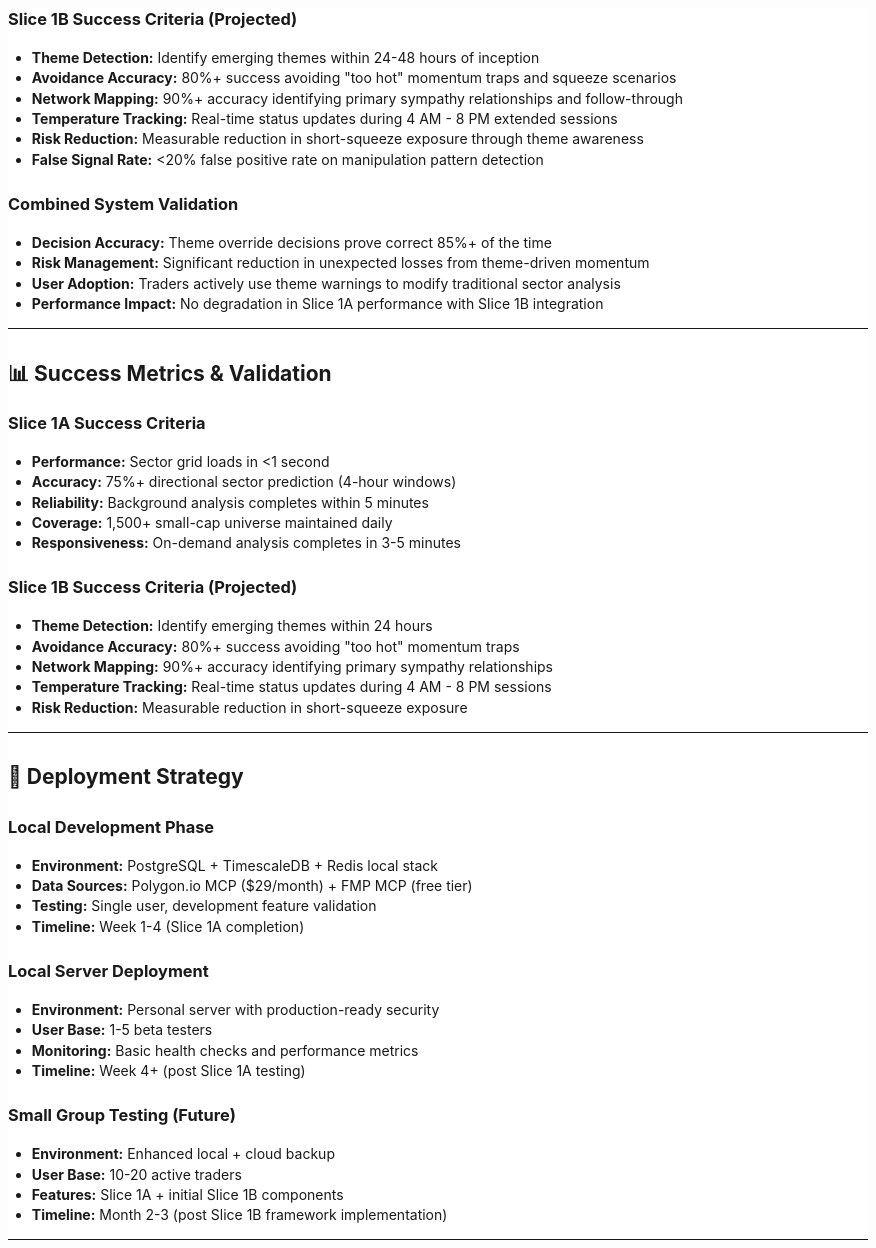 ### Slice 1B Success Criteria (Projected)
- **Theme Detection:** Identify emerging themes within 24-48 hours of inception
- **Avoidance Accuracy:** 80%+ success avoiding "too hot" momentum traps and squeeze scenarios
- **Network Mapping:** 90%+ accuracy identifying primary sympathy relationships and follow-through
- **Temperature Tracking:** Real-time status updates during 4 AM - 8 PM extended sessions
- **Risk Reduction:** Measurable reduction in short-squeeze exposure through theme awareness
- **False Signal Rate:** <20% false positive rate on manipulation pattern detection

### Combined System Validation
- **Decision Accuracy:** Theme override decisions prove correct 85%+ of the time
- **Risk Management:** Significant reduction in unexpected losses from theme-driven momentum
- **User Adoption:** Traders actively use theme warnings to modify traditional sector analysis
- **Performance Impact:** No degradation in Slice 1A performance with Slice 1B integration

---

## 📊 Success Metrics & Validation

### Slice 1A Success Criteria
- **Performance:** Sector grid loads in <1 second
- **Accuracy:** 75%+ directional sector prediction (4-hour windows)
- **Reliability:** Background analysis completes within 5 minutes
- **Coverage:** 1,500+ small-cap universe maintained daily
- **Responsiveness:** On-demand analysis completes in 3-5 minutes

### Slice 1B Success Criteria (Projected)
- **Theme Detection:** Identify emerging themes within 24 hours
- **Avoidance Accuracy:** 80%+ success avoiding "too hot" momentum traps
- **Network Mapping:** 90%+ accuracy identifying primary sympathy relationships
- **Temperature Tracking:** Real-time status updates during 4 AM - 8 PM sessions
- **Risk Reduction:** Measurable reduction in short-squeeze exposure

---

## 🚀 Deployment Strategy

### Local Development Phase
- **Environment:** PostgreSQL + TimescaleDB + Redis local stack
- **Data Sources:** Polygon.io MCP ($29/month) + FMP MCP (free tier)
- **Testing:** Single user, development feature validation
- **Timeline:** Week 1-4 (Slice 1A completion)

### Local Server Deployment
- **Environment:** Personal server with production-ready security
- **User Base:** 1-5 beta testers
- **Monitoring:** Basic health checks and performance metrics
- **Timeline:** Week 4+ (post Slice 1A testing)

### Small Group Testing (Future)
- **Environment:** Enhanced local + cloud backup
- **User Base:** 10-20 active traders
- **Features:** Slice 1A + initial Slice 1B components
- **Timeline:** Month 2-3 (post Slice 1B framework implementation)

---